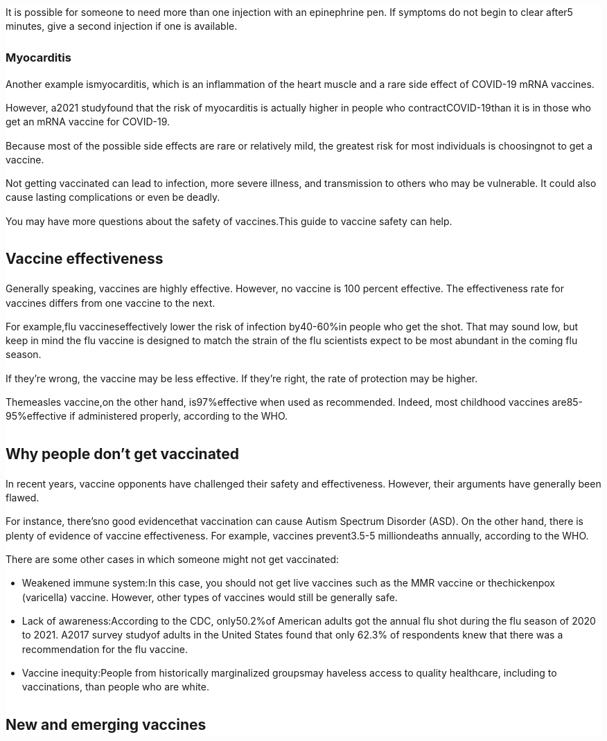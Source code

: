 It is possible for someone to need more than one injection with an epinephrine pen. If symptoms do not begin to clear after5 minutes, give a second injection if one is available.

### Myocarditis

Another example ismyocarditis, which is an inflammation of the heart muscle and a rare side effect of COVID-19 mRNA vaccines.

However, a2021 studyfound that the risk of myocarditis is actually higher in people who contractCOVID-19than it is in those who get an mRNA vaccine for COVID-19.

Because most of the possible side effects are rare or relatively mild, the greatest risk for most individuals is choosingnot to get a vaccine.

Not getting vaccinated can lead to infection, more severe illness, and transmission to others who may be vulnerable. It could also cause lasting complications or even be deadly.

You may have more questions about the safety of vaccines.This guide to vaccine safety can help.

## Vaccine effectiveness

Generally speaking, vaccines are highly effective. However, no vaccine is 100 percent effective. The effectiveness rate for vaccines differs from one vaccine to the next.

For example,flu vaccineseffectively lower the risk of infection by40-60%in people who get the shot. That may sound low, but keep in mind the flu vaccine is designed to match the strain of the flu scientists expect to be most abundant in the coming flu season.

If they’re wrong, the vaccine may be less effective. If they’re right, the rate of protection may be higher.

Themeasles vaccine,on the other hand, is97%effective when used as recommended. Indeed, most childhood vaccines are85-95%effective if administered properly, according to the WHO.

## Why people don’t get vaccinated

In recent years, vaccine opponents have challenged their safety and effectiveness. However, their arguments have generally been flawed.

For instance, there’sno good evidencethat vaccination can cause Autism Spectrum Disorder (ASD). On the other hand, there is plenty of evidence of vaccine effectiveness. For example, vaccines prevent3.5-5 milliondeaths annually, according to the WHO.

There are some other cases in which someone might not get vaccinated:

* Weakened immune system:In this case, you should not get live vaccines such as the MMR vaccine or thechickenpox (varicella) vaccine. However, other types of vaccines would still be generally safe.

* Lack of awareness:According to the CDC, only50.2%of American adults got the annual flu shot during the flu season of 2020 to 2021. A2017 survey studyof adults in the United States found that only 62.3% of respondents knew that there was a recommendation for the flu vaccine.

* Vaccine inequity:People from historically marginalized groupsmay haveless access to quality healthcare, including to vaccinations, than people who are white.

## New and emerging vaccines

